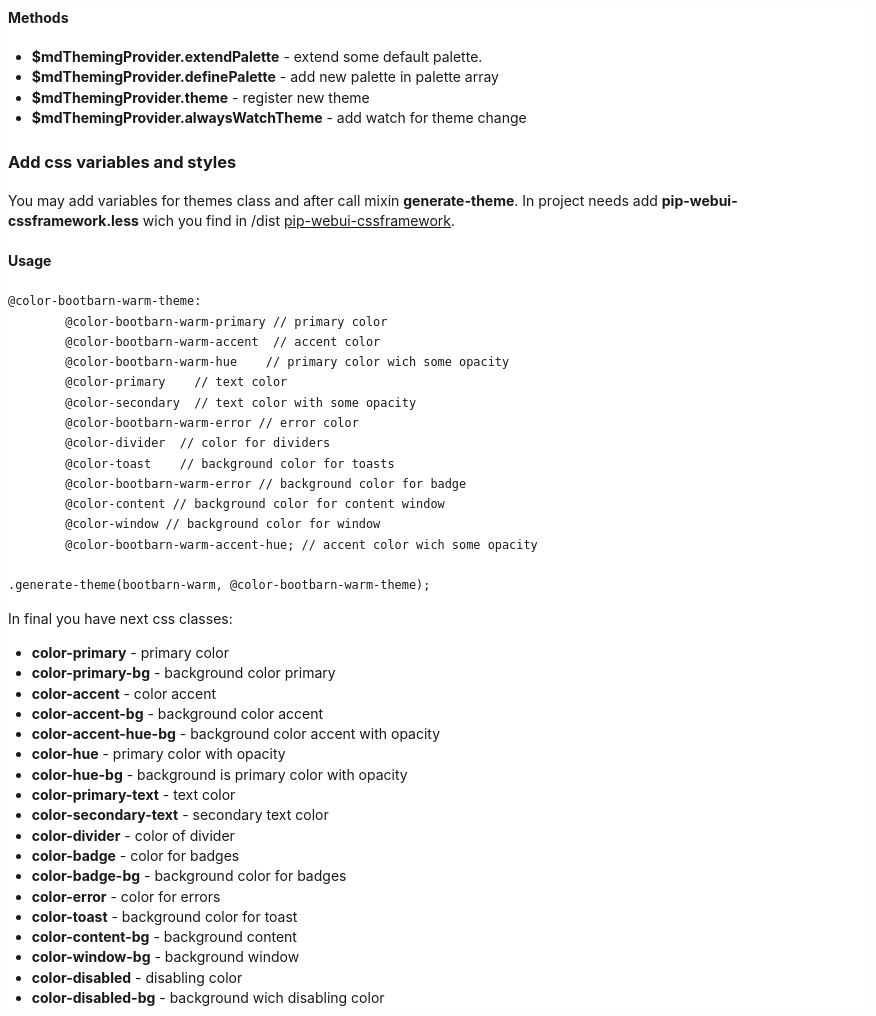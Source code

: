 ```javascript
```
#### Methods

* **$mdThemingProvider.extendPalette** - extend some default palette.
* **$mdThemingProvider.definePalette** - add new palette in palette array
* **$mdThemingProvider.theme** - register new theme
* **$mdThemingProvider.alwaysWatchTheme** - add watch for theme change

### Add css variables and styles 

You may add variables for themes class and after call mixin **generate-theme**.
In project needs add **pip-webui-cssframework.less** wich you find in /dist [pip-webui-cssframework](https://github.com/pip-webui/pip-webui-cssframework).

#### Usage

```less
@color-bootbarn-warm-theme:
        @color-bootbarn-warm-primary // primary color
        @color-bootbarn-warm-accent  // accent color
        @color-bootbarn-warm-hue    // primary color wich some opacity
        @color-primary    // text color  
        @color-secondary  // text color with some opacity 
        @color-bootbarn-warm-error // error color
        @color-divider  // color for dividers  
        @color-toast    // background color for toasts    
        @color-bootbarn-warm-error // background color for badge   
        @color-content // background color for content window
        @color-window // background color for window
        @color-bootbarn-warm-accent-hue; // accent color wich some opacity

.generate-theme(bootbarn-warm, @color-bootbarn-warm-theme);
```

In final you have next css classes:

* **color-primary** - primary color
* **color-primary-bg** - background color primary
* **color-accent** - color accent
* **color-accent-bg** - background color accent
* **color-accent-hue-bg** - background color accent with opacity
* **color-hue** - primary color with opacity
* **color-hue-bg** - background is primary color with opacity
* **color-primary-text** - text color 
* **color-secondary-text**  - secondary text color 
* **color-divider** - color of divider 
* **color-badge** - color for badges
* **color-badge-bg** - background color for badges
* **color-error** - color for errors
* **color-toast** - background color for toast 
* **color-content-bg** - background content
* **color-window-bg** - background window
* **color-disabled** - disabling color
* **color-disabled-bg** - background wich  disabling color
